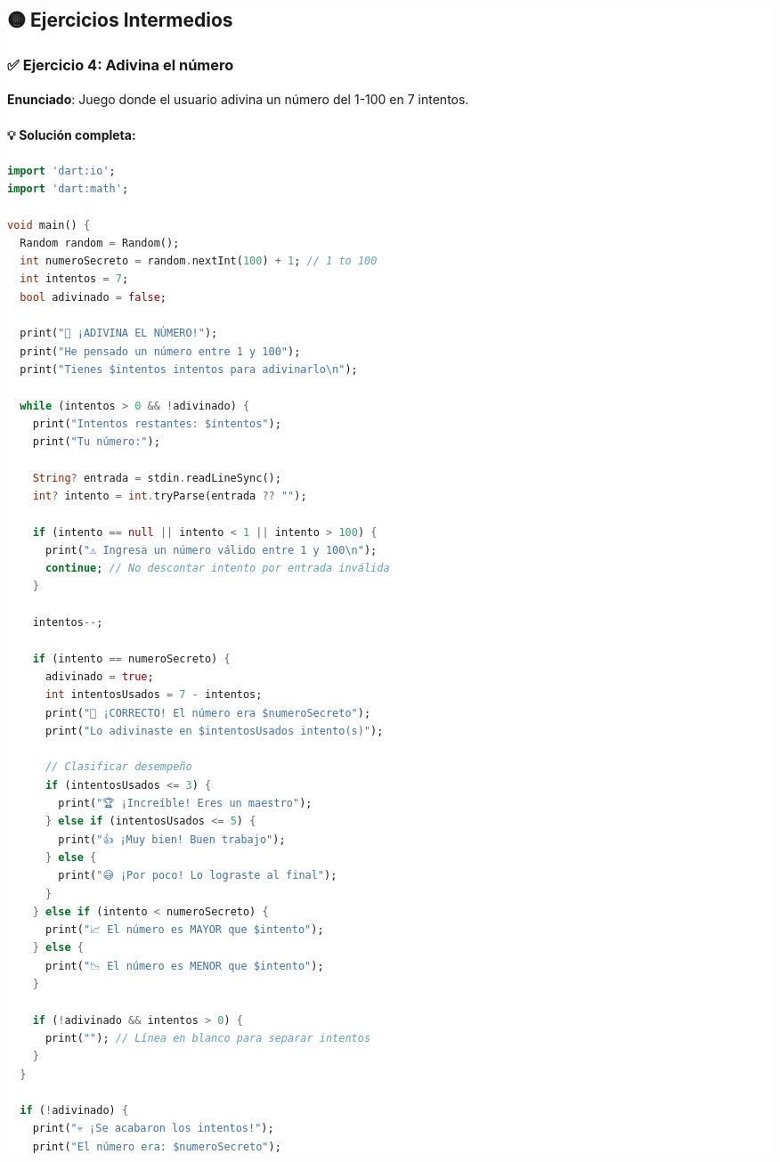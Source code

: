 
## 🟡 Ejercicios Intermedios

### ✅ **Ejercicio 4**: Adivina el número
**Enunciado**: Juego donde el usuario adivina un número del 1-100 en 7 intentos.

#### 💡 **Solución completa**:
```dart
import 'dart:io';
import 'dart:math';

void main() {
  Random random = Random();
  int numeroSecreto = random.nextInt(100) + 1; // 1 to 100
  int intentos = 7;
  bool adivinado = false;
  
  print("🎯 ¡ADIVINA EL NÚMERO!");
  print("He pensado un número entre 1 y 100");
  print("Tienes $intentos intentos para adivinarlo\n");
  
  while (intentos > 0 && !adivinado) {
    print("Intentos restantes: $intentos");
    print("Tu número:");
    
    String? entrada = stdin.readLineSync();
    int? intento = int.tryParse(entrada ?? "");
    
    if (intento == null || intento < 1 || intento > 100) {
      print("⚠️ Ingresa un número válido entre 1 y 100\n");
      continue; // No descontar intento por entrada inválida
    }
    
    intentos--;
    
    if (intento == numeroSecreto) {
      adivinado = true;
      int intentosUsados = 7 - intentos;
      print("🎉 ¡CORRECTO! El número era $numeroSecreto");
      print("Lo adivinaste en $intentosUsados intento(s)");
      
      // Clasificar desempeño
      if (intentosUsados <= 3) {
        print("🏆 ¡Increíble! Eres un maestro");
      } else if (intentosUsados <= 5) {
        print("👍 ¡Muy bien! Buen trabajo");
      } else {
        print("😅 ¡Por poco! Lo lograste al final");
      }
    } else if (intento < numeroSecreto) {
      print("📈 El número es MAYOR que $intento");
    } else {
      print("📉 El número es MENOR que $intento");
    }
    
    if (!adivinado && intentos > 0) {
      print(""); // Línea en blanco para separar intentos
    }
  }
  
  if (!adivinado) {
    print("💀 ¡Se acabaron los intentos!");
    print("El número era: $numeroSecreto");
```